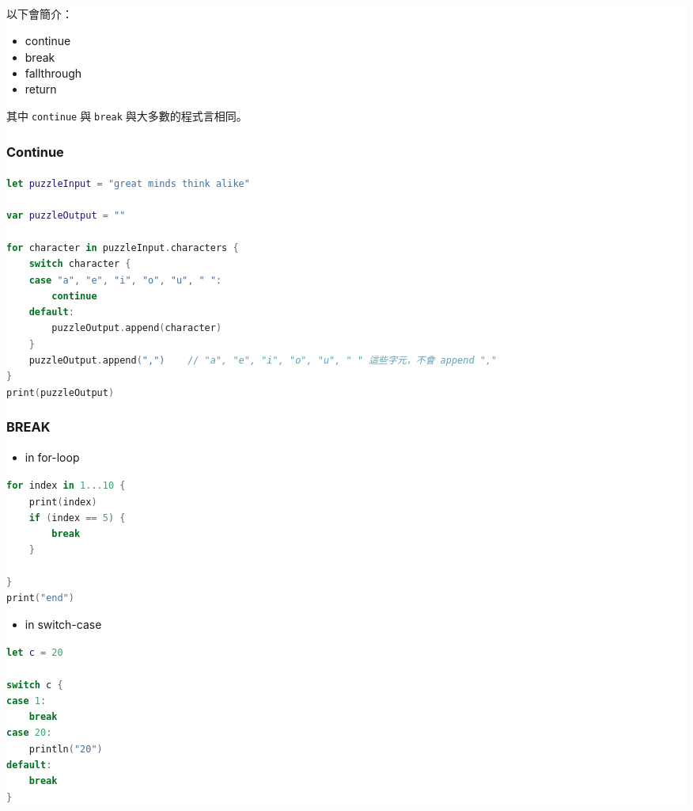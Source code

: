 以下會簡介：

* continue
* break
* fallthrough
* return

其中 `continue` 與 `break` 與大多數的程式言相同。

### <a name="continue"></a>Continue

```swift
let puzzleInput = "great minds think alike"

var puzzleOutput = ""

for character in puzzleInput.characters {
    switch character {
    case "a", "e", "i", "o", "u", " ":
        continue
    default:
        puzzleOutput.append(character)
    }
    puzzleOutput.append(",")	// "a", "e", "i", "o", "u", " " 這些字元，不會 append ","
}
print(puzzleOutput)
```


### <a name="break"></a>BREAK

* in for-loop

```swift
for index in 1...10 {
    print(index)
    if (index == 5) {
        break
    }
    
}
print("end")
```

* in switch-case

```swift
let c = 20

switch c {
case 1:
    break
case 20:
    println("20")
default:
    break
}
```
